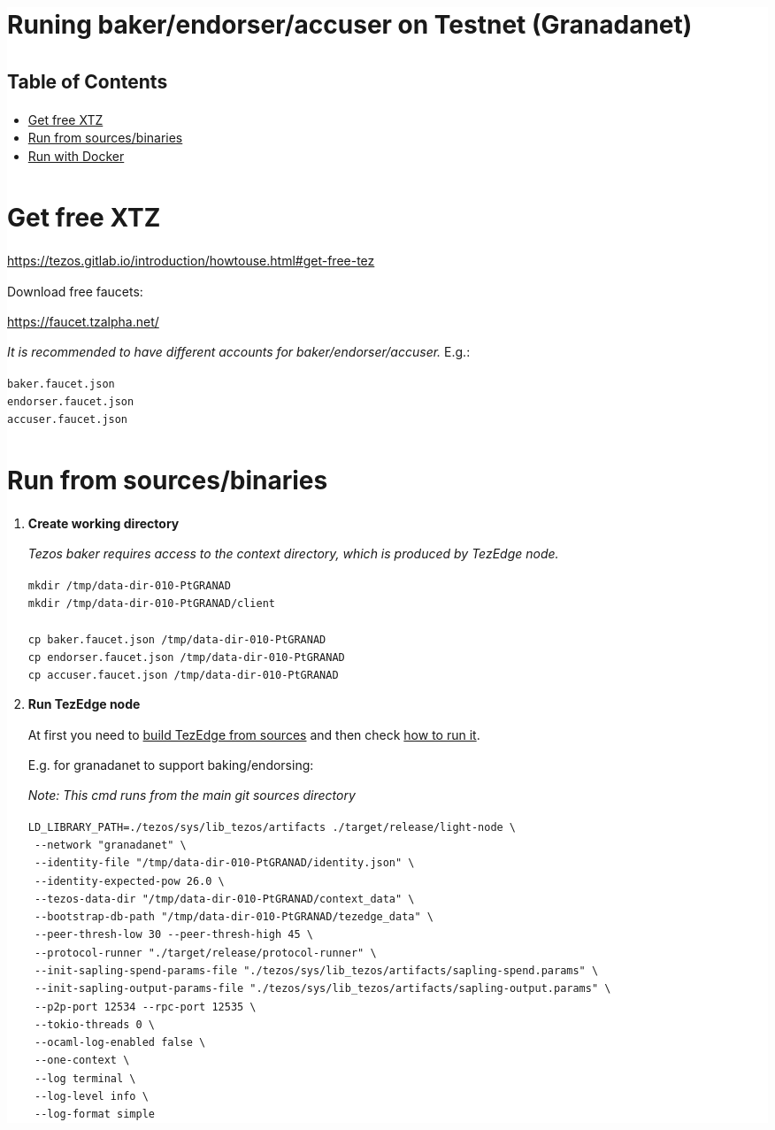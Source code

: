 # Runing baker/endorser/accuser on Testnet (Granadanet)

## Table of Contents
* [Get free XTZ](#get-free-xtz)
* [Run from sources/binaries](#run-from-sourcesbinaries)
* [Run with Docker](#run-with-docker)

# Get free XTZ

https://tezos.gitlab.io/introduction/howtouse.html#get-free-tez

Download free faucets:

https://faucet.tzalpha.net/

_It is recommended to have different accounts for baker/endorser/accuser._
E.g.:
```
baker.faucet.json
endorser.faucet.json
accuser.faucet.json
```

# Run from sources/binaries

1. **Create working directory**

   _Tezos baker requires access to the context directory, which is produced by TezEdge node._
    ```
    mkdir /tmp/data-dir-010-PtGRANAD
    mkdir /tmp/data-dir-010-PtGRANAD/client

    cp baker.faucet.json /tmp/data-dir-010-PtGRANAD
    cp endorser.faucet.json /tmp/data-dir-010-PtGRANAD
    cp accuser.faucet.json /tmp/data-dir-010-PtGRANAD
    ```

2. **Run TezEdge node**

   At first you need to [build TezEdge from sources](../../README.md#build-from-source-code) and then check [how to run it](../../README.md#how-to-run).

   E.g. for granadanet to support baking/endorsing:

   _Note: This cmd runs from the main git sources directory_
   ```
   LD_LIBRARY_PATH=./tezos/sys/lib_tezos/artifacts ./target/release/light-node \
    --network "granadanet" \
    --identity-file "/tmp/data-dir-010-PtGRANAD/identity.json" \
    --identity-expected-pow 26.0 \
    --tezos-data-dir "/tmp/data-dir-010-PtGRANAD/context_data" \
    --bootstrap-db-path "/tmp/data-dir-010-PtGRANAD/tezedge_data" \
    --peer-thresh-low 30 --peer-thresh-high 45 \
    --protocol-runner "./target/release/protocol-runner" \
    --init-sapling-spend-params-file "./tezos/sys/lib_tezos/artifacts/sapling-spend.params" \
    --init-sapling-output-params-file "./tezos/sys/lib_tezos/artifacts/sapling-output.params" \
    --p2p-port 12534 --rpc-port 12535 \
    --tokio-threads 0 \
    --ocaml-log-enabled false \
    --one-context \
    --log terminal \
    --log-level info \
    --log-format simple
   ```
